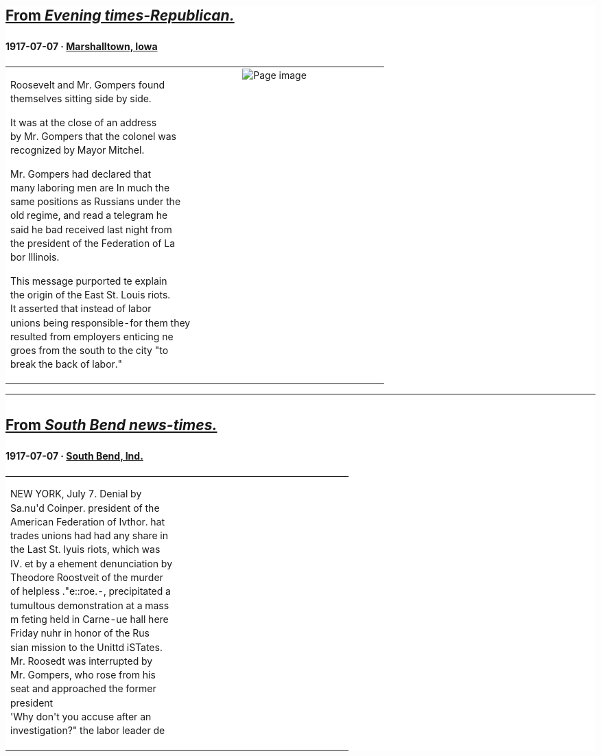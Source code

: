 
## [From _Evening times-Republican._](https://chroniclingamerica.loc.gov/lccn/sn85049554/1917-07-07/ed-1/seq-13)

#### 1917-07-07 &middot; [Marshalltown, Iowa](http://dbpedia.org/resource/Marshalltown%2C_Iowa)

<table style="width: 100%;"><tr><td style="width: 50%">

  
Roosevelt and Mr. Gompers found  
themselves sitting side by side.  
  
It was at the close of an address  
by Mr. Gompers that the colonel was  
recognized by Mayor Mitchel.  
  
Mr. Gompers had declared that  
many laboring men are In much the  
same positions as Russians under the  
old regime, and read a telegram he  
said he bad received last night from  
the president of the Federation of La­  
bor Illinois.  
  
This message purported te explain  
the origin of the East St. Louis riots.  
It asserted that instead of labor  
unions being responsible-for them they  
resulted from employers enticing ne­  
groes from the south to the city &quot;to  
break the back of labor.&quot;
</td><td style="width: 50%; max-height: 75%; margin: auto; display: block;">
<img alt="Page image" src="https://chroniclingamerica.loc.gov/iiif/2/iahi_letts_ver01%2Fdata%2Fsn85049554%2F00295877054%2F1917070701%2F0370.jp2/pct:42.796567,53.121646,12.649433,9.296473/!600,600/0/default.jpg"/>
</td>
</tr></table>

---

## [From _South Bend news-times._](https://chroniclingamerica.loc.gov/lccn/sn87055779/1917-07-07/ed-1/seq-3)

#### 1917-07-07 &middot; [South Bend, Ind.](http://dbpedia.org/resource/South_Bend%2C_Indiana)

<table style="width: 100%;"><tr><td style="width: 50%">

  
NEW YORK, July 7. Denial by  
Sa.nu&#x27;d Coinper. president of the  
American Federation of Ivthor. hat  
trades unions had had any share in  
the Last St. Iyuis riots, which was  
IV. et by a ehement denunciation by  
Theodore Roostveit of the murder  
of helpless .&quot;e::roe.-, precipitated a  
tumultous demonstration at a mass  
m feting held in Carne-ue hall here  
Friday nuhr in honor of the Rus­  
sian mission to the Unittd iSTates.  
Mr. Roosedt was interrupted by  
Mr. Gompers, who rose from his  
seat and approached the former  
president  
&#x27;Why don&#x27;t you accuse after an  
investigation?&quot; the labor leader de­  